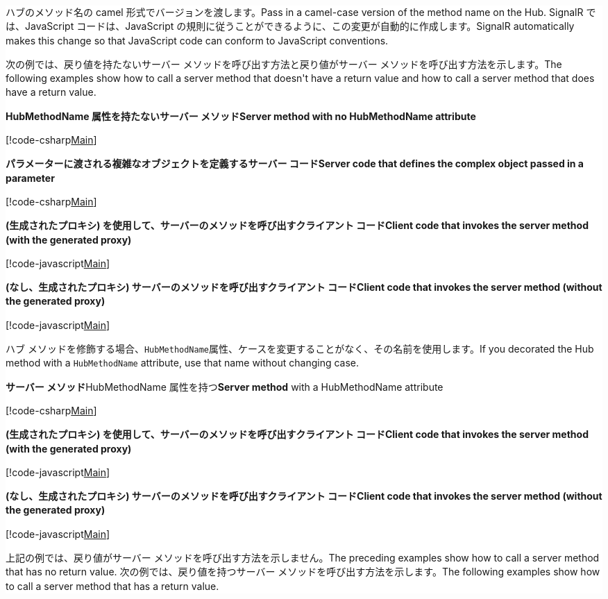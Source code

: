 <span data-ttu-id="dbfbf-301">ハブのメソッド名の camel 形式でバージョンを渡します。</span><span class="sxs-lookup"><span data-stu-id="dbfbf-301">Pass in a camel-case version of the method name on the Hub.</span></span> <span data-ttu-id="dbfbf-302">SignalR では、JavaScript コードは、JavaScript の規則に従うことができるように、この変更が自動的に作成します。</span><span class="sxs-lookup"><span data-stu-id="dbfbf-302">SignalR automatically makes this change so that JavaScript code can conform to JavaScript conventions.</span></span>

<span data-ttu-id="dbfbf-303">次の例では、戻り値を持たないサーバー メソッドを呼び出す方法と戻り値がサーバー メソッドを呼び出す方法を示します。</span><span class="sxs-lookup"><span data-stu-id="dbfbf-303">The following examples show how to call a server method that doesn't have a return value and how to call a server method that does have a return value.</span></span>

<span data-ttu-id="dbfbf-304">**HubMethodName 属性を持たないサーバー メソッド**</span><span class="sxs-lookup"><span data-stu-id="dbfbf-304">**Server method with no HubMethodName attribute**</span></span>

[!code-csharp[Main](hubs-api-guide-javascript-client/samples/sample35.cs?highlight=3)]

<span data-ttu-id="dbfbf-305">**パラメーターに渡される複雑なオブジェクトを定義するサーバー コード**</span><span class="sxs-lookup"><span data-stu-id="dbfbf-305">**Server code that defines the complex object passed in a parameter**</span></span>

[!code-csharp[Main](hubs-api-guide-javascript-client/samples/sample36.cs)]

<span data-ttu-id="dbfbf-306">**(生成されたプロキシ) を使用して、サーバーのメソッドを呼び出すクライアント コード**</span><span class="sxs-lookup"><span data-stu-id="dbfbf-306">**Client code that invokes the server method (with the generated proxy)**</span></span>

[!code-javascript[Main](hubs-api-guide-javascript-client/samples/sample37.js?highlight=1)]

<span data-ttu-id="dbfbf-307">**(なし、生成されたプロキシ) サーバーのメソッドを呼び出すクライアント コード**</span><span class="sxs-lookup"><span data-stu-id="dbfbf-307">**Client code that invokes the server method (without the generated proxy)**</span></span>

[!code-javascript[Main](hubs-api-guide-javascript-client/samples/sample38.js?highlight=1)]

<span data-ttu-id="dbfbf-308">ハブ メソッドを修飾する場合、`HubMethodName`属性、ケースを変更することがなく、その名前を使用します。</span><span class="sxs-lookup"><span data-stu-id="dbfbf-308">If you decorated the Hub method with a `HubMethodName` attribute, use that name without changing case.</span></span>

<span data-ttu-id="dbfbf-309">**サーバー メソッド**HubMethodName 属性を持つ</span><span class="sxs-lookup"><span data-stu-id="dbfbf-309">**Server method** with a HubMethodName attribute</span></span>

[!code-csharp[Main](hubs-api-guide-javascript-client/samples/sample39.cs?highlight=3)]

<span data-ttu-id="dbfbf-310">**(生成されたプロキシ) を使用して、サーバーのメソッドを呼び出すクライアント コード**</span><span class="sxs-lookup"><span data-stu-id="dbfbf-310">**Client code that invokes the server method (with the generated proxy)**</span></span>

[!code-javascript[Main](hubs-api-guide-javascript-client/samples/sample40.js?highlight=1)]

<span data-ttu-id="dbfbf-311">**(なし、生成されたプロキシ) サーバーのメソッドを呼び出すクライアント コード**</span><span class="sxs-lookup"><span data-stu-id="dbfbf-311">**Client code that invokes the server method (without the generated proxy)**</span></span>

[!code-javascript[Main](hubs-api-guide-javascript-client/samples/sample41.js?highlight=1)]

<span data-ttu-id="dbfbf-312">上記の例では、戻り値がサーバー メソッドを呼び出す方法を示しません。</span><span class="sxs-lookup"><span data-stu-id="dbfbf-312">The preceding examples show how to call a server method that has no return value.</span></span> <span data-ttu-id="dbfbf-313">次の例では、戻り値を持つサーバー メソッドを呼び出す方法を示します。</span><span class="sxs-lookup"><span data-stu-id="dbfbf-313">The following examples show how to call a server method that has a return value.</span></span>
